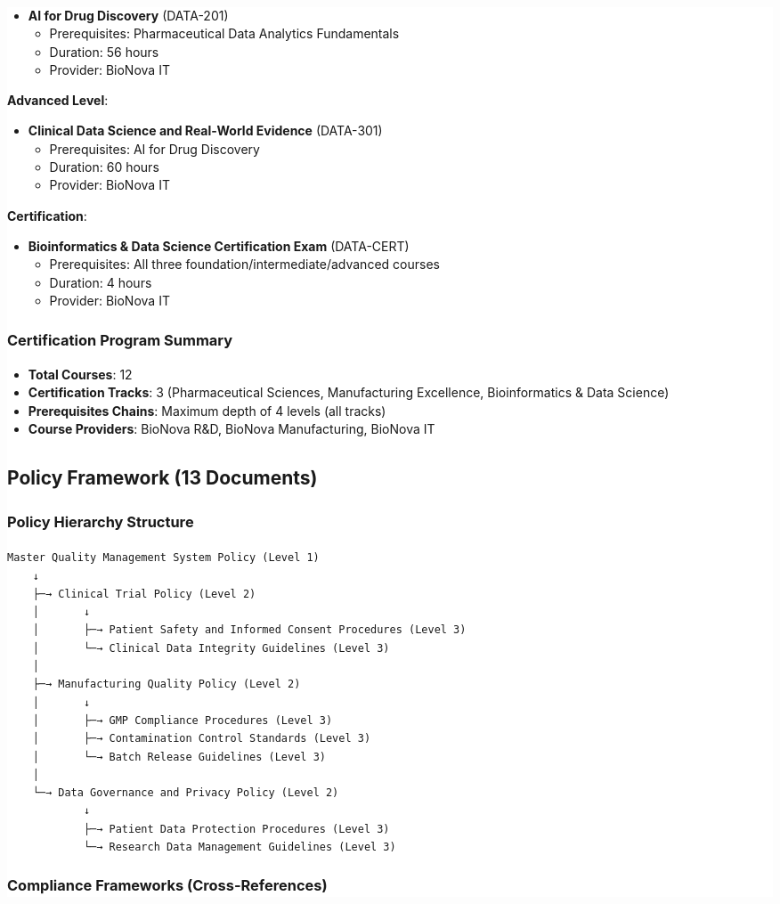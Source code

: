 - **AI for Drug Discovery** (DATA-201)
  - Prerequisites: Pharmaceutical Data Analytics Fundamentals
  - Duration: 56 hours
  - Provider: BioNova IT

**Advanced Level**:

- **Clinical Data Science and Real-World Evidence** (DATA-301)
  - Prerequisites: AI for Drug Discovery
  - Duration: 60 hours
  - Provider: BioNova IT

**Certification**:

- **Bioinformatics & Data Science Certification Exam** (DATA-CERT)
  - Prerequisites: All three foundation/intermediate/advanced courses
  - Duration: 4 hours
  - Provider: BioNova IT

### Certification Program Summary

- **Total Courses**: 12
- **Certification Tracks**: 3 (Pharmaceutical Sciences, Manufacturing
  Excellence, Bioinformatics & Data Science)
- **Prerequisites Chains**: Maximum depth of 4 levels (all tracks)
- **Course Providers**: BioNova R&D, BioNova Manufacturing, BioNova IT

## Policy Framework (13 Documents)

### Policy Hierarchy Structure

```
Master Quality Management System Policy (Level 1)
    ↓
    ├─→ Clinical Trial Policy (Level 2)
    │       ↓
    │       ├─→ Patient Safety and Informed Consent Procedures (Level 3)
    │       └─→ Clinical Data Integrity Guidelines (Level 3)
    │
    ├─→ Manufacturing Quality Policy (Level 2)
    │       ↓
    │       ├─→ GMP Compliance Procedures (Level 3)
    │       ├─→ Contamination Control Standards (Level 3)
    │       └─→ Batch Release Guidelines (Level 3)
    │
    └─→ Data Governance and Privacy Policy (Level 2)
            ↓
            ├─→ Patient Data Protection Procedures (Level 3)
            └─→ Research Data Management Guidelines (Level 3)
```

### Compliance Frameworks (Cross-References)

